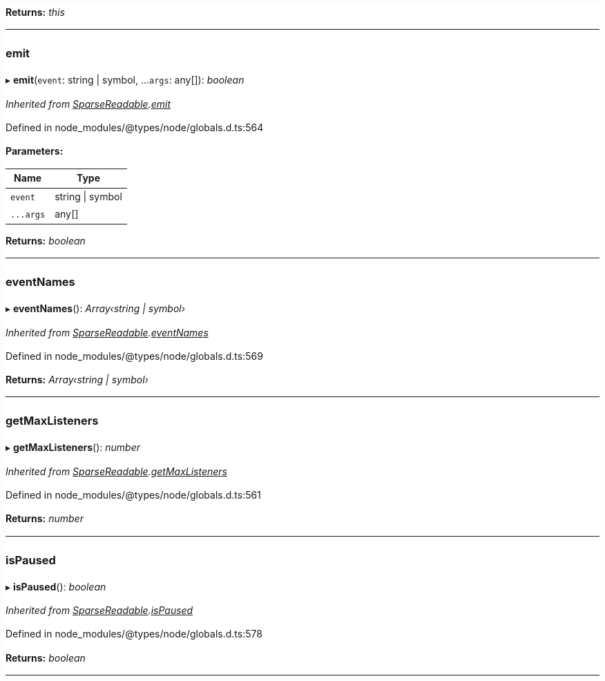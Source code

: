 **Returns:** *this*

___

###  emit

▸ **emit**(`event`: string | symbol, ...`args`: any[]): *boolean*

*Inherited from [SparseReadable](sparsereadable.md).[emit](sparsereadable.md#emit)*

Defined in node_modules/@types/node/globals.d.ts:564

**Parameters:**

Name | Type |
------ | ------ |
`event` | string &#124; symbol |
`...args` | any[] |

**Returns:** *boolean*

___

###  eventNames

▸ **eventNames**(): *Array‹string | symbol›*

*Inherited from [SparseReadable](sparsereadable.md).[eventNames](sparsereadable.md#eventnames)*

Defined in node_modules/@types/node/globals.d.ts:569

**Returns:** *Array‹string | symbol›*

___

###  getMaxListeners

▸ **getMaxListeners**(): *number*

*Inherited from [SparseReadable](sparsereadable.md).[getMaxListeners](sparsereadable.md#getmaxlisteners)*

Defined in node_modules/@types/node/globals.d.ts:561

**Returns:** *number*

___

###  isPaused

▸ **isPaused**(): *boolean*

*Inherited from [SparseReadable](sparsereadable.md).[isPaused](sparsereadable.md#ispaused)*

Defined in node_modules/@types/node/globals.d.ts:578

**Returns:** *boolean*

___

